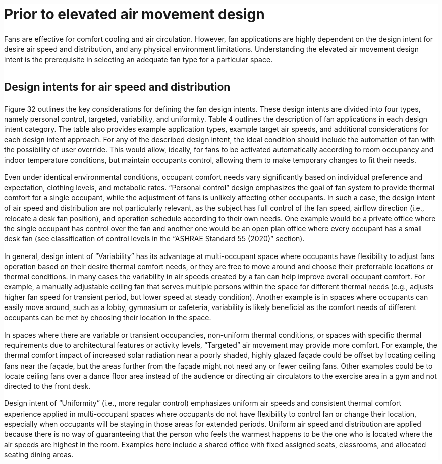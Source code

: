 # Prior to elevated air movement design

Fans are effective for comfort cooling and air circulation. However, fan applications are highly dependent on the design intent for desire air speed and distribution, and any physical environment limitations. Understanding the elevated air movement design intent is the prerequisite in selecting an adequate fan type for a particular space.

## Design intents for air speed and distribution <a href="#_design_intents_for" id="_design_intents_for"></a>

Figure 32 outlines the key considerations for defining the fan design intents. These design intents are divided into four types, namely personal control, targeted, variability, and uniformity. Table 4 outlines the description of fan applications in each design intent category. The table also provides example application types, example target air speeds, and additional considerations for each design intent approach. For any of the described design intent, the ideal condition should include the automation of fan with the possibility of user override. This would allow, ideally, for fans to be activated automatically according to room occupancy and indoor temperature conditions, but maintain occupants control, allowing them to make temporary changes to fit their needs.

Even under identical environmental conditions, occupant comfort needs vary significantly based on individual preference and expectation, clothing levels, and metabolic rates. “Personal control” design emphasizes the goal of fan system to provide thermal comfort for a single occupant, while the adjustment of fans is unlikely affecting other occupants. In such a case, the design intent of air speed and distribution are not particularly relevant, as the subject has full control of the fan speed, airflow direction (i.e., relocate a desk fan position), and operation schedule according to their own needs. One example would be a private office where the single occupant has control over the fan and another one would be an open plan office where every occupant has a small desk fan (see classification of control levels in the “ASHRAE Standard 55 (2020)” section).

In general, design intent of “Variability” has its advantage at multi-occupant space where occupants have flexibility to adjust fans operation based on their desire thermal comfort needs, or they are free to move around and choose their preferrable locations or thermal conditions. In many cases the variability in air speeds created by a fan can help improve overall occupant comfort. For example, a manually adjustable ceiling fan that serves multiple persons within the space for different thermal needs (e.g., adjusts higher fan speed for transient period, but lower speed at steady condition). Another example is in spaces where occupants can easily move around, such as a lobby, gymnasium or cafeteria, variability is likely beneficial as the comfort needs of different occupants can be met by choosing their location in the space.

In spaces where there are variable or transient occupancies, non-uniform thermal conditions, or spaces with specific thermal requirements due to architectural features or activity levels, “Targeted” air movement may provide more comfort. For example, the thermal comfort impact of increased solar radiation near a poorly shaded, highly glazed façade could be offset by locating ceiling fans near the façade, but the areas further from the façade might not need any or fewer ceiling fans. Other examples could be to locate ceiling fans over a dance floor area instead of the audience or directing air circulators to the exercise area in a gym and not directed to the front desk.

Design intent of “Uniformity” (i.e., more regular control) emphasizes uniform air speeds and consistent thermal comfort experience applied in multi-occupant spaces where occupants do not have flexibility to control fan or change their location, especially when occupants will be staying in those areas for extended periods. Uniform air speed and distribution are applied because there is no way of guaranteeing that the person who feels the warmest happens to be the one who is located where the air speeds are highest in the room. Examples here include a shared office with fixed assigned seats, classrooms, and allocated seating dining areas.
